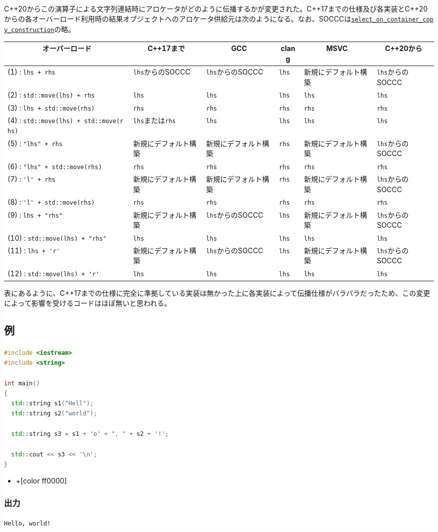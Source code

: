 C++20からこの演算子による文字列連結時にアロケータがどのように伝播するかが変更された。C++17までの仕様及び各実装とC++20からの各オーバーロード利用時の結果オブジェクトへのアロケータ供給元は次のようになる。なお、SOCCCは[`select_on_container_copy_construction`](/reference/memory/allocator_traits/select_on_container_copy_construction.md)の略。

|オーバーロード|C++17まで|GCC|clang|MSVC|C++20から|
|----|----|----|----|----|----|
|(1) : `lhs + rhs`|`lhs`からのSOCCC|`lhs`からのSOCCC|`lhs`|新規にデフォルト構築|`lhs`からのSOCCC|
|(2) : `std::move(lhs) + rhs`|`lhs`|`lhs`|`lhs`|`lhs`|`lhs`|
|(3) : `lhs + std::move(rhs)`|`rhs`|`rhs`|`rhs`|`rhs`|`rhs`|
|(4) : `std::move(lhs) + std::move(rhs)`|`lhs`または`rhs`|`lhs`|`lhs`|`lhs`|`lhs`|
|(5) : `"lhs" + rhs`|新規にデフォルト構築|新規にデフォルト構築|`rhs`|新規にデフォルト構築|`lhs`からのSOCCC|
|(6) : `"lhs" + std::move(rhs)`|`rhs`|`rhs`|`rhs`|`rhs`|`rhs`|
|(7) : `'l' + rhs`|新規にデフォルト構築|新規にデフォルト構築|`rhs`|新規にデフォルト構築|`lhs`からのSOCCC|
|(8) : `'l' + std::move(rhs)`|`rhs`|`rhs`|`rhs`|`rhs`|`rhs`|
|(9) : `lhs + "rhs"`|新規にデフォルト構築|`lhs`からのSOCCC|`lhs`|新規にデフォルト構築|`lhs`からのSOCCC|
|(10) : `std::move(lhs) + "rhs"`|`lhs`|`lhs`|`lhs`|`lhs`|`lhs`|
|(11) : `lhs + 'r'`|新規にデフォルト構築|`lhs`からのSOCCC|`lhs`|新規にデフォルト構築|`lhs`からのSOCCC|
|(12) : `std::move(lhs) + 'r'`|`lhs`|`lhs`|`lhs`|`lhs`|`lhs`|


表にあるように、C++17までの仕様に完全に準拠している実装は無かった上に各実装によって伝播仕様がバラバラだったため、この変更によって影響を受けるコードはほぼ無いと思われる。

## 例
```cpp example
#include <iostream>
#include <string>

int main()
{
  std::string s1("Hell");
  std::string s2("world");

  std::string s3 = s1 + 'o' + ", " + s2 + '!';

  std::cout << s3 << '\n';
}
```
* +[color ff0000]

### 出力
```
Hello, world!
```
